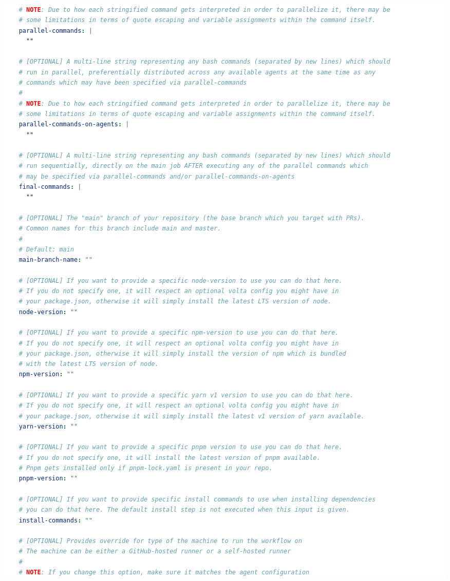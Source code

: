 ```yaml
    # NOTE: Due to how each stringified command gets interpreted in order to parallelize it, there may be
    # some limitations in terms of quote escaping and variable assignments within the command itself.
    parallel-commands: |
      ""

    # [OPTIONAL] A multi-line string representing any bash commands (separated by new lines) which should
    # run in parallel, preferentially distributed across any available agents at the same time as any
    # commands which may have been specified via parallel-commands
    #
    # NOTE: Due to how each stringified command gets interpreted in order to parallelize it, there may be
    # some limitations in terms of quote escaping and variable assignments within the command itself.
    parallel-commands-on-agents: |
      ""

    # [OPTIONAL] A multi-line string representing any bash commands (separated by new lines) which should
    # run sequentially, directly on the main job AFTER executing any of the parallel commands which
    # may be specified via parallel-commands and/or parallel-commands-on-agents
    final-commands: |
      ""

    # [OPTIONAL] The "main" branch of your repository (the base branch which you target with PRs).
    # Common names for this branch include main and master.
    #
    # Default: main
    main-branch-name: ""

    # [OPTIONAL] If you want to provide a specific node-version to use you can do that here.
    # If you do not specify one, it will respect an optional volta config you might have in
    # your package.json, otherwise it will simply install the latest LTS version of node.
    node-version: ""

    # [OPTIONAL] If you want to provide a specific npm-version to use you can do that here.
    # If you do not specify one, it will respect an optional volta config you might have in
    # your package.json, otherwise it will simply install the version of npm which is bundled
    # with the latest LTS version of node.
    npm-version: ""

    # [OPTIONAL] If you want to provide a specific yarn v1 version to use you can do that here.
    # If you do not specify one, it will respect an optional volta config you might have in
    # your package.json, otherwise it will simply install the latest v1 version of yarn available.
    yarn-version: ""

    # [OPTIONAL] If you want to provide a specific pnpm version to use you can do that here.
    # If you do not specify one, it will install the latest version of pnpm available.
    # Pnpm gets installed only if pnpm-lock.yaml is present in your repo.
    pnpm-version: ""

    # [OPTIONAL] If you want to provide specific install commands to use when installing dependencies
    # you can do that here. The default install step is not executed when this input is given.
    install-commands: ""

    # [OPTIONAL] Provides override for type of the machine to run the workflow on
    # The machine can be either a GitHub-hosted runner or a self-hosted runner
    #
    # NOTE: If you change this option, make sure it matches the agent configuration
```